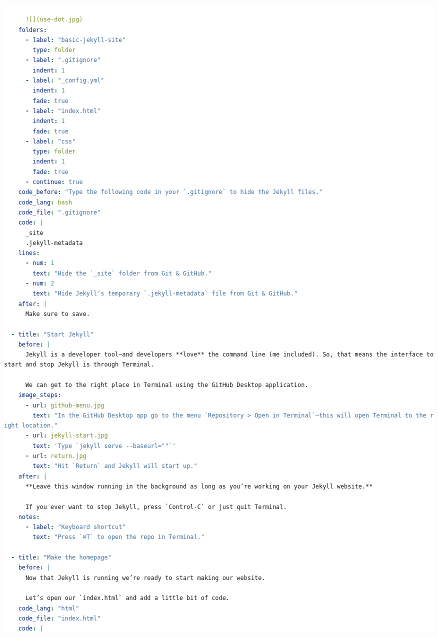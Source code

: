 ```yaml

      ![](use-dot.jpg)
    folders:
      - label: "basic-jekyll-site"
        type: folder
      - label: ".gitignore"
        indent: 1
      - label: "_config.yml"
        indent: 1
        fade: true
      - label: "index.html"
        indent: 1
        fade: true
      - label: "css"
        type: folder
        indent: 1
        fade: true
      - continue: true
    code_before: "Type the following code in your `.gitignore` to hide the Jekyll files."
    code_lang: bash
    code_file: ".gitignore"
    code: |
      _site
      .jekyll-metadata
    lines:
      - num: 1
        text: "Hide the `_site` folder from Git & GitHub."
      - num: 2
        text: "Hide Jekyll’s temporary `.jekyll-metadata` file from Git & GitHub."
    after: |
      Make sure to save.

  - title: "Start Jekyll"
    before: |
      Jekyll is a developer tool—and developers **love** the command line (me included). So, that means the interface to start and stop Jekyll is through Terminal.

      We can get to the right place in Terminal using the GitHub Desktop application.
    image_steps:
      - url: github-menu.jpg
        text: "In the GitHub Desktop app go to the menu `Repository > Open in Terminal`—this will open Terminal to the right location."
      - url: jekyll-start.jpg
        text: 'Type `jekyll serve --baseurl=""`'
      - url: return.jpg
        text: "Hit `Return` and Jekyll will start up."
    after: |
      **Leave this window running in the background as long as you’re working on your Jekyll website.**

      If you ever want to stop Jekyll, press `Control-C` or just quit Terminal.
    notes:
      - label: "Keyboard shortcut"
        text: "Press `⌘T` to open the repo in Terminal."

  - title: "Make the homepage"
    before: |
      Now that Jekyll is running we’re ready to start making our website.

      Let’s open our `index.html` and add a little bit of code.
    code_lang: "html"
    code_file: "index.html"
    code: |
```
